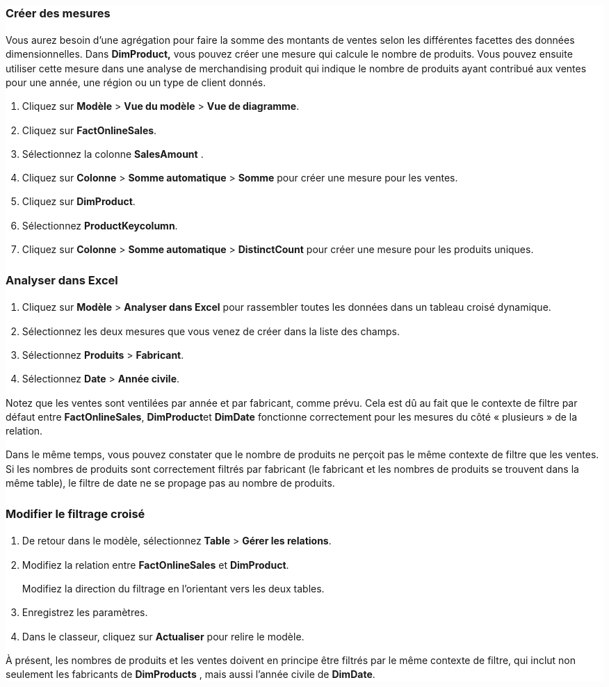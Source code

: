 ### <a name="create-measures"></a>Créer des mesures  
 Vous aurez besoin d’une agrégation pour faire la somme des montants de ventes selon les différentes facettes des données dimensionnelles. Dans **DimProduct,** vous pouvez créer une mesure qui calcule le nombre de produits. Vous pouvez ensuite utiliser cette mesure dans une analyse de merchandising produit qui indique le nombre de produits ayant contribué aux ventes pour une année, une région ou un type de client donnés.  
  
1.  Cliquez sur **Modèle** > **Vue du modèle** > **Vue de diagramme**.  
  
2.  Cliquez sur **FactOnlineSales**.  
  
3.  Sélectionnez la colonne **SalesAmount** .  
  
4.  Cliquez sur **Colonne** > **Somme automatique** > **Somme** pour créer une mesure pour les ventes.  
  
5.  Cliquez sur **DimProduct**.  
  
6.  Sélectionnez **ProductKeycolumn**.  
  
7.  Cliquez sur **Colonne** > **Somme automatique** > **DistinctCount** pour créer une mesure pour les produits uniques.  
  
### <a name="analyze-in-excel"></a>Analyser dans Excel  
  
1.  Cliquez sur **Modèle** > **Analyser dans Excel** pour rassembler toutes les données dans un tableau croisé dynamique.  
  
2.  Sélectionnez les deux mesures que vous venez de créer dans la liste des champs.  
  
3.  Sélectionnez **Produits** > **Fabricant**.  
  
4.  Sélectionnez **Date** > **Année civile**.  
  
 Notez que les ventes sont ventilées par année et par fabricant, comme prévu. Cela est dû au fait que le contexte de filtre par défaut entre **FactOnlineSales**, **DimProduct**et **DimDate** fonctionne correctement pour les mesures du côté « plusieurs » de la relation.  
  
 Dans le même temps, vous pouvez constater que le nombre de produits ne perçoit pas le même contexte de filtre que les ventes. Si les nombres de produits sont correctement filtrés par fabricant (le fabricant et les nombres de produits se trouvent dans la même table), le filtre de date ne se propage pas au nombre de produits.  
  
### <a name="change-the-cross-filter"></a>Modifier le filtrage croisé  
  
1.  De retour dans le modèle, sélectionnez **Table** > **Gérer les relations**.  
  
2.  Modifiez la relation entre **FactOnlineSales** et **DimProduct**.  
  
     Modifiez la direction du filtrage en l’orientant vers les deux tables.  
  
3.  Enregistrez les paramètres.  
  
4.  Dans le classeur, cliquez sur **Actualiser** pour relire le modèle.  
  
 À présent, les nombres de produits et les ventes doivent en principe être filtrés par le même contexte de filtre, qui inclut non seulement les fabricants de **DimProducts** , mais aussi l’année civile de **DimDate**.  
  